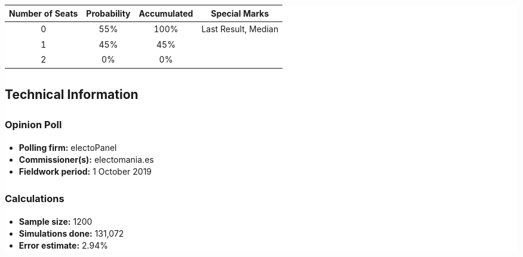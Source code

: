 | Number of Seats | Probability | Accumulated | Special Marks |
|:---------------:|:-----------:|:-----------:|:-------------:|
| 0 | 55% | 100% | Last Result, Median |
| 1 | 45% | 45% |  |
| 2 | 0% | 0% |  |


## Technical Information

### Opinion Poll

+ **Polling firm:** electoPanel
+ **Commissioner(s):** electomania.es
+ **Fieldwork period:** 1 October 2019

### Calculations

+ **Sample size:** 1200
+ **Simulations done:** 131,072
+ **Error estimate:** 2.94%

